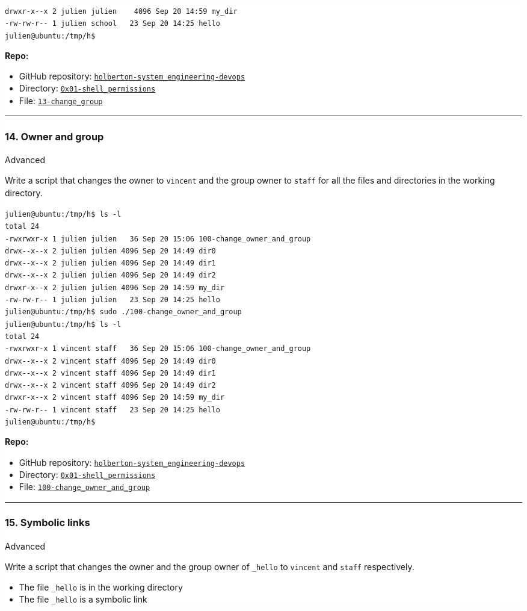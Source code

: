     drwxr-x--x 2 julien julien    4096 Sep 20 14:59 my_dir
    -rw-rw-r-- 1 julien school   23 Sep 20 14:25 hello
    julien@ubuntu:/tmp/h$ 
    

**Repo:**

*   GitHub repository: [`holberton-system_engineering-devops`](https://github.com/jbocane6/holberton-system_engineering-devops)
*   Directory: [`0x01-shell_permissions`](/0x01-shell_permissions)
*   File: [`13-change_group`](13-change_group)

-----
### 14\. Owner and group

Advanced

Write a script that changes the owner to `vincent` and the group owner to `staff` for all the files and directories in the working directory.

    julien@ubuntu:/tmp/h$ ls -l
    total 24
    -rwxrwxr-x 1 julien julien   36 Sep 20 15:06 100-change_owner_and_group
    drwx--x--x 2 julien julien 4096 Sep 20 14:49 dir0
    drwx--x--x 2 julien julien 4096 Sep 20 14:49 dir1
    drwx--x--x 2 julien julien 4096 Sep 20 14:49 dir2
    drwxr-x--x 2 julien julien 4096 Sep 20 14:59 my_dir
    -rw-rw-r-- 1 julien julien   23 Sep 20 14:25 hello
    julien@ubuntu:/tmp/h$ sudo ./100-change_owner_and_group 
    julien@ubuntu:/tmp/h$ ls -l
    total 24
    -rwxrwxr-x 1 vincent staff   36 Sep 20 15:06 100-change_owner_and_group
    drwx--x--x 2 vincent staff 4096 Sep 20 14:49 dir0
    drwx--x--x 2 vincent staff 4096 Sep 20 14:49 dir1
    drwx--x--x 2 vincent staff 4096 Sep 20 14:49 dir2
    drwxr-x--x 2 vincent staff 4096 Sep 20 14:59 my_dir
    -rw-rw-r-- 1 vincent staff   23 Sep 20 14:25 hello
    julien@ubuntu:/tmp/h$ 
    

**Repo:**

*   GitHub repository: [`holberton-system_engineering-devops`](https://github.com/jbocane6/holberton-system_engineering-devops)
*   Directory: [`0x01-shell_permissions`](/0x01-shell_permissions)
*   File: [`100-change_owner_and_group`](100-change_owner_and_group)

-----
### 15\. Symbolic links

Advanced

Write a script that changes the owner and the group owner of `_hello` to `vincent` and `staff` respectively.

*   The file `_hello` is in the working directory
*   The file `_hello` is a symbolic link
